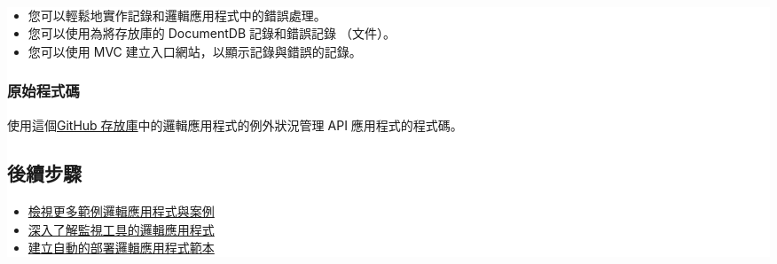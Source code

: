 - 您可以輕鬆地實作記錄和邏輯應用程式中的錯誤處理。
- 您可以使用為將存放庫的 DocumentDB 記錄和錯誤記錄 （文件）。
- 您可以使用 MVC 建立入口網站，以顯示記錄與錯誤的記錄。

### <a name="source-code"></a>原始程式碼
使用這個[GitHub 存放庫](https://github.com/HEDIDIN/LogicAppsExceptionManagementApi "邏輯應用程式的例外狀況管理 API")中的邏輯應用程式的例外狀況管理 API 應用程式的程式碼。


## <a name="next-steps"></a>後續步驟
- [檢視更多範例邏輯應用程式與案例](app-service-logic-examples-and-scenarios.md)
- [深入了解監視工具的邏輯應用程式](app-service-logic-monitor-your-logic-apps.md)
- [建立自動的部署邏輯應用程式範本](app-service-logic-create-deploy-template.md)
